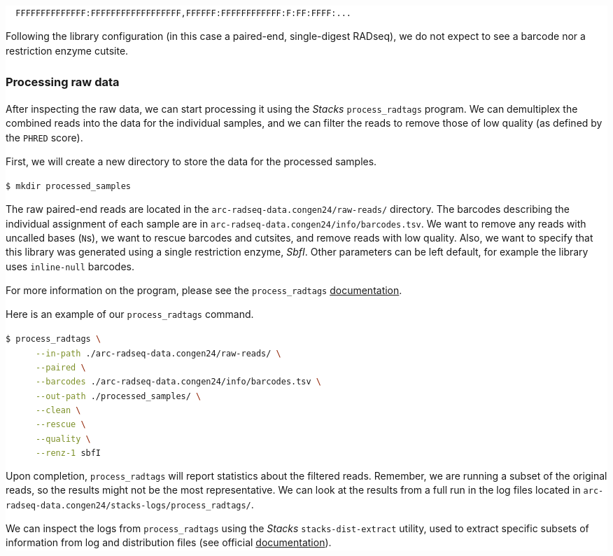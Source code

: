 ```sh
  FFFFFFFFFFFFFF:FFFFFFFFFFFFFFFFFF,FFFFFF:FFFFFFFFFFFF:F:FF:FFFF:...
```

Following the library configuration (in this case a paired-end, 
single-digest RADseq), we do not expect to see a barcode nor a restriction 
enzyme cutsite.

### Processing raw data

After inspecting the raw data, we can start processing it using the *Stacks*
`process_radtags` program. We can demultiplex the combined reads into the 
data for the individual samples, and we can filter the reads to remove 
those of low quality (as defined by the `PHRED` score).

First, we will create a new directory to store the data for the processed 
samples.

```sh
$ mkdir processed_samples
```

The raw paired-end reads are located in the `arc-radseq-data.congen24/raw-reads/` 
directory. The barcodes describing the individual assignment of each sample are 
in `arc-radseq-data.congen24/info/barcodes.tsv`. We want to remove any reads 
with uncalled bases (`N`s), we want to rescue barcodes and cutsites, and remove 
reads with low quality. Also, we want to specify that this library was generated 
using a single restriction enzyme, *SbfI*. Other parameters can be left default, 
for example the library uses `inline-null` barcodes.

For more information on the program, please see the `process_radtags` 
[documentation](https://catchenlab.life.illinois.edu/stacks/comp/process_radtags.php).

Here is an example of our `process_radtags` command.

```sh
$ process_radtags \
      --in-path ./arc-radseq-data.congen24/raw-reads/ \
      --paired \
      --barcodes ./arc-radseq-data.congen24/info/barcodes.tsv \
      --out-path ./processed_samples/ \
      --clean \
      --rescue \
      --quality \
      --renz-1 sbfI
```

Upon completion, `process_radtags` will report statistics about the filtered reads. 
Remember, we are running a subset of the original reads, so the results might not be 
the most representative. We can look at the results from a full run in the log files 
located in `arc-radseq-data.congen24/stacks-logs/process_radtags/`.

We can inspect the logs from `process_radtags` using the *Stacks* 
`stacks-dist-extract` utility, used to extract specific subsets of information from 
log and distribution files (see official 
[documentation](https://catchenlab.life.illinois.edu/stacks/comp/stacks_dist_extract.php)).
